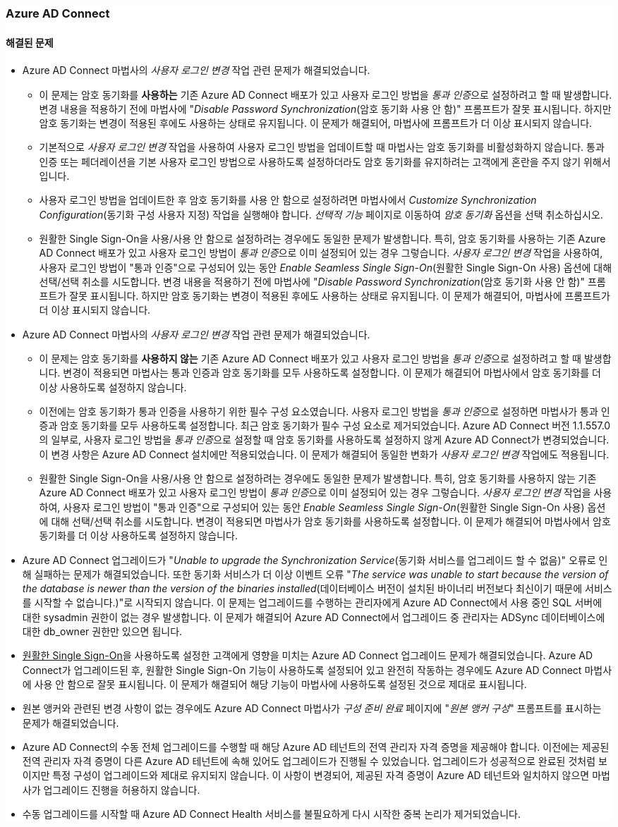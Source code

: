 ### <a name="azure-ad-connect"></a>Azure AD Connect
#### <a name="fixed-issues"></a>해결된 문제
* Azure AD Connect 마법사의 *사용자 로그인 변경* 작업 관련 문제가 해결되었습니다.

  * 이 문제는 암호 동기화를 **사용하는** 기존 Azure AD Connect 배포가 있고 사용자 로그인 방법을 *통과 인증*으로 설정하려고 할 때 발생합니다. 변경 내용을 적용하기 전에 마법사에 "*Disable Password Synchronization*(암호 동기화 사용 안 함)" 프롬프트가 잘못 표시됩니다. 하지만 암호 동기화는 변경이 적용된 후에도 사용하는 상태로 유지됩니다. 이 문제가 해결되어, 마법사에 프롬프트가 더 이상 표시되지 않습니다.

  * 기본적으로 *사용자 로그인 변경* 작업을 사용하여 사용자 로그인 방법을 업데이트할 때 마법사는 암호 동기화를 비활성화하지 않습니다. 통과 인증 또는 페더레이션을 기본 사용자 로그인 방법으로 사용하도록 설정하더라도 암호 동기화를 유지하려는 고객에게 혼란을 주지 않기 위해서 입니다.
  
  * 사용자 로그인 방법을 업데이트한 후 암호 동기화를 사용 안 함으로 설정하려면 마법사에서 *Customize Synchronization Configuration*(동기화 구성 사용자 지정) 작업을 실행해야 합니다. *선택적 기능* 페이지로 이동하여 *암호 동기화* 옵션을 선택 취소하십시오.
  
  * 원활한 Single Sign-On을 사용/사용 안 함으로 설정하려는 경우에도 동일한 문제가 발생합니다. 특히, 암호 동기화를 사용하는 기존 Azure AD Connect 배포가 있고 사용자 로그인 방법이 *통과 인증*으로 이미 설정되어 있는 경우 그렇습니다. *사용자 로그인 변경* 작업을 사용하여, 사용자 로그인 방법이 "통과 인증"으로 구성되어 있는 동안 *Enable Seamless Single Sign-On*(원활한 Single Sign-On 사용) 옵션에 대해 선택/선택 취소를 시도합니다. 변경 내용을 적용하기 전에 마법사에 "*Disable Password Synchronization*(암호 동기화 사용 안 함)" 프롬프트가 잘못 표시됩니다. 하지만 암호 동기화는 변경이 적용된 후에도 사용하는 상태로 유지됩니다. 이 문제가 해결되어, 마법사에 프롬프트가 더 이상 표시되지 않습니다.

* Azure AD Connect 마법사의 *사용자 로그인 변경* 작업 관련 문제가 해결되었습니다.

   * 이 문제는 암호 동기화를 **사용하지 않는** 기존 Azure AD Connect 배포가 있고 사용자 로그인 방법을 *통과 인증*으로 설정하려고 할 때 발생합니다. 변경이 적용되면 마법사는 통과 인증과 암호 동기화를 모두 사용하도록 설정합니다. 이 문제가 해결되어 마법사에서 암호 동기화를 더 이상 사용하도록 설정하지 않습니다.

  * 이전에는 암호 동기화가 통과 인증을 사용하기 위한 필수 구성 요소였습니다. 사용자 로그인 방법을 *통과 인증*으로 설정하면 마법사가 통과 인증과 암호 동기화를 모두 사용하도록 설정합니다. 최근 암호 동기화가 필수 구성 요소로 제거되었습니다. Azure AD Connect 버전 1.1.557.0의 일부로, 사용자 로그인 방법을 *통과 인증*으로 설정할 때 암호 동기화를 사용하도록 설정하지 않게 Azure AD Connect가 변경되었습니다. 이 변경 사항은 Azure AD Connect 설치에만 적용되었습니다. 이 문제가 해결되어 동일한 변화가 *사용자 로그인 변경* 작업에도 적용됩니다.
  
  * 원활한 Single Sign-On을 사용/사용 안 함으로 설정하려는 경우에도 동일한 문제가 발생합니다. 특히, 암호 동기화를 사용하지 않는 기존 Azure AD Connect 배포가 있고 사용자 로그인 방법이 *통과 인증*으로 이미 설정되어 있는 경우 그렇습니다. *사용자 로그인 변경* 작업을 사용하여, 사용자 로그인 방법이 "통과 인증"으로 구성되어 있는 동안 *Enable Seamless Single Sign-On*(원활한 Single Sign-On 사용) 옵션에 대해 선택/선택 취소를 시도합니다. 변경이 적용되면 마법사가 암호 동기화를 사용하도록 설정합니다. 이 문제가 해결되어 마법사에서 암호 동기화를 더 이상 사용하도록 설정하지 않습니다. 

* Azure AD Connect 업그레이드가 "*Unable to upgrade the Synchronization Service*(동기화 서비스를 업그레이드 할 수 없음)" 오류로 인해 실패하는 문제가 해결되었습니다. 또한 동기화 서비스가 더 이상 이벤트 오류 "*The service was unable to start because the version of the database is newer than the version of the binaries installed*(데이터베이스 버전이 설치된 바이너리 버전보다 최신이기 때문에 서비스를 시작할 수 없습니다.)"로 시작되지 않습니다. 이 문제는 업그레이드를 수행하는 관리자에게 Azure AD Connect에서 사용 중인 SQL 서버에 대한 sysadmin 권한이 없는 경우 발생합니다. 이 문제가 해결되어 Azure AD Connect에서 업그레이드 중 관리자는 ADSync 데이터베이스에 대한 db_owner 권한만 있으면 됩니다.

* [원활한 Single Sign-On](https://docs.microsoft.com/azure/active-directory/connect/active-directory-aadconnect-sso)을 사용하도록 설정한 고객에게 영향을 미치는 Azure AD Connect 업그레이드 문제가 해결되었습니다. Azure AD Connect가 업그레이드된 후, 원활한 Single Sign-On 기능이 사용하도록 설정되어 있고 완전히 작동하는 경우에도 Azure AD Connect 마법사에 사용 안 함으로 잘못 표시됩니다. 이 문제가 해결되어 해당 기능이 마법사에 사용하도록 설정된 것으로 제대로 표시됩니다.

* 원본 앵커와 관련된 변경 사항이 없는 경우에도 Azure AD Connect 마법사가 *구성 준비 완료* 페이지에 "*원본 앵커 구성*" 프롬프트를 표시하는 문제가 해결되었습니다.

* Azure AD Connect의 수동 전체 업그레이드를 수행할 때 해당 Azure AD 테넌트의 전역 관리자 자격 증명을 제공해야 합니다. 이전에는 제공된 전역 관리자 자격 증명이 다른 Azure AD 테넌트에 속해 있어도 업그레이드가 진행될 수 있었습니다. 업그레이드가 성공적으로 완료된 것처럼 보이지만 특정 구성이 업그레이드와 제대로 유지되지 않습니다. 이 사항이 변경되어, 제공된 자격 증명이 Azure AD 테넌트와 일치하지 않으면 마법사가 업그레이드 진행을 허용하지 않습니다.

* 수동 업그레이드를 시작할 때 Azure AD Connect Health 서비스를 불필요하게 다시 시작한 중복 논리가 제거되었습니다.
